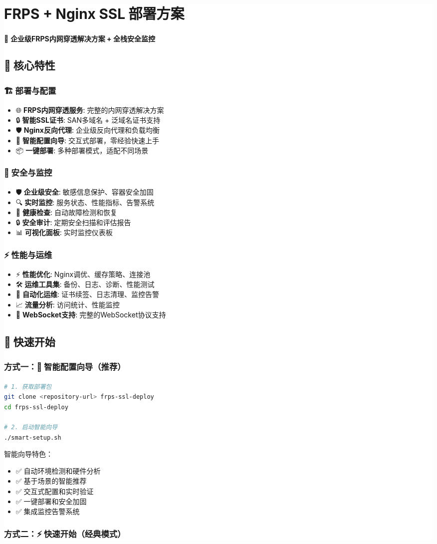 # FRPS + Nginx SSL 部署方案

🚀 **企业级FRPS内网穿透解决方案 + 全栈安全监控**

## 🎯 核心特性

### 🏗️ 部署与配置
- 🌐 **FRPS内网穿透服务**: 完整的内网穿透解决方案
- 🔒 **智能SSL证书**: SAN多域名 + 泛域名证书支持
- 🛡️ **Nginx反向代理**: 企业级反向代理和负载均衡
- 🧠 **智能配置向导**: 交互式部署，零经验快速上手
- 📦 **一键部署**: 多种部署模式，适配不同场景

### 🔐 安全与监控
- 🛡️ **企业级安全**: 敏感信息保护、容器安全加固
- 🔍 **实时监控**: 服务状态、性能指标、告警系统
- 🏥 **健康检查**: 自动故障检测和恢复
- 🔒 **安全审计**: 定期安全扫描和评估报告
- 📊 **可视化面板**: 实时监控仪表板

### ⚡ 性能与运维
- ⚡ **性能优化**: Nginx调优、缓存策略、连接池
- 🛠️ **运维工具集**: 备份、日志、诊断、性能测试
- 🔄 **自动化运维**: 证书续签、日志清理、监控告警
- 📈 **流量分析**: 访问统计、性能监控
- 🔌 **WebSocket支持**: 完整的WebSocket协议支持

## 🚀 快速开始

### 方式一：🧠 智能配置向导（推荐）

```bash
# 1. 获取部署包
git clone <repository-url> frps-ssl-deploy
cd frps-ssl-deploy

# 2. 启动智能向导
./smart-setup.sh
```

智能向导特色：
- ✅ 自动环境检测和硬件分析
- ✅ 基于场景的智能推荐
- ✅ 交互式配置和实时验证
- ✅ 一键部署和安全加固
- ✅ 集成监控告警系统

### 方式二：⚡ 快速开始（经典模式）

